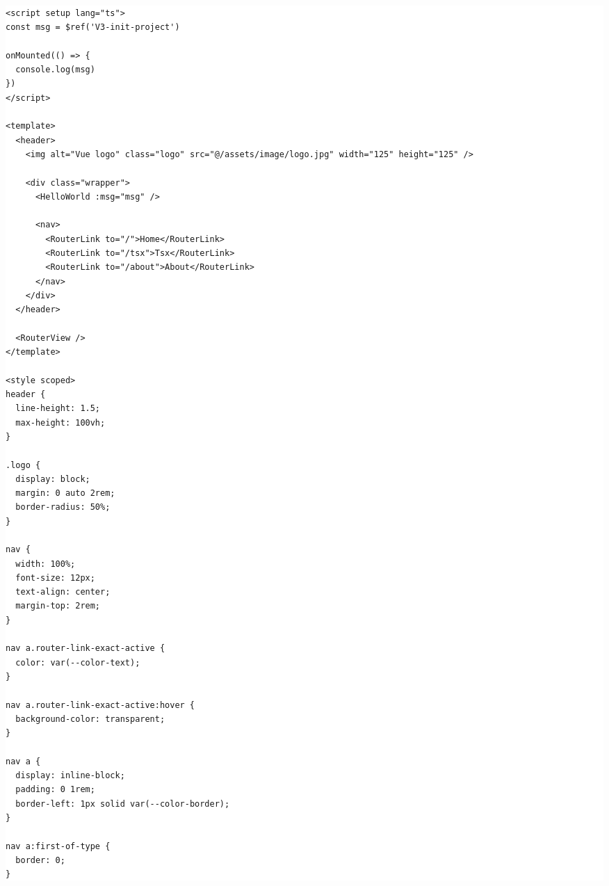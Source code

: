 ```vue
<script setup lang="ts">
const msg = $ref('V3-init-project')

onMounted(() => {
  console.log(msg)
})
</script>
  
<template>
  <header>
    <img alt="Vue logo" class="logo" src="@/assets/image/logo.jpg" width="125" height="125" />

    <div class="wrapper">
      <HelloWorld :msg="msg" />

      <nav>
        <RouterLink to="/">Home</RouterLink>
        <RouterLink to="/tsx">Tsx</RouterLink>
        <RouterLink to="/about">About</RouterLink>
      </nav>
    </div>
  </header>

  <RouterView />
</template>
  
<style scoped>
header {
  line-height: 1.5;
  max-height: 100vh;
}

.logo {
  display: block;
  margin: 0 auto 2rem;
  border-radius: 50%;
}

nav {
  width: 100%;
  font-size: 12px;
  text-align: center;
  margin-top: 2rem;
}

nav a.router-link-exact-active {
  color: var(--color-text);
}

nav a.router-link-exact-active:hover {
  background-color: transparent;
}

nav a {
  display: inline-block;
  padding: 0 1rem;
  border-left: 1px solid var(--color-border);
}

nav a:first-of-type {
  border: 0;
}

```